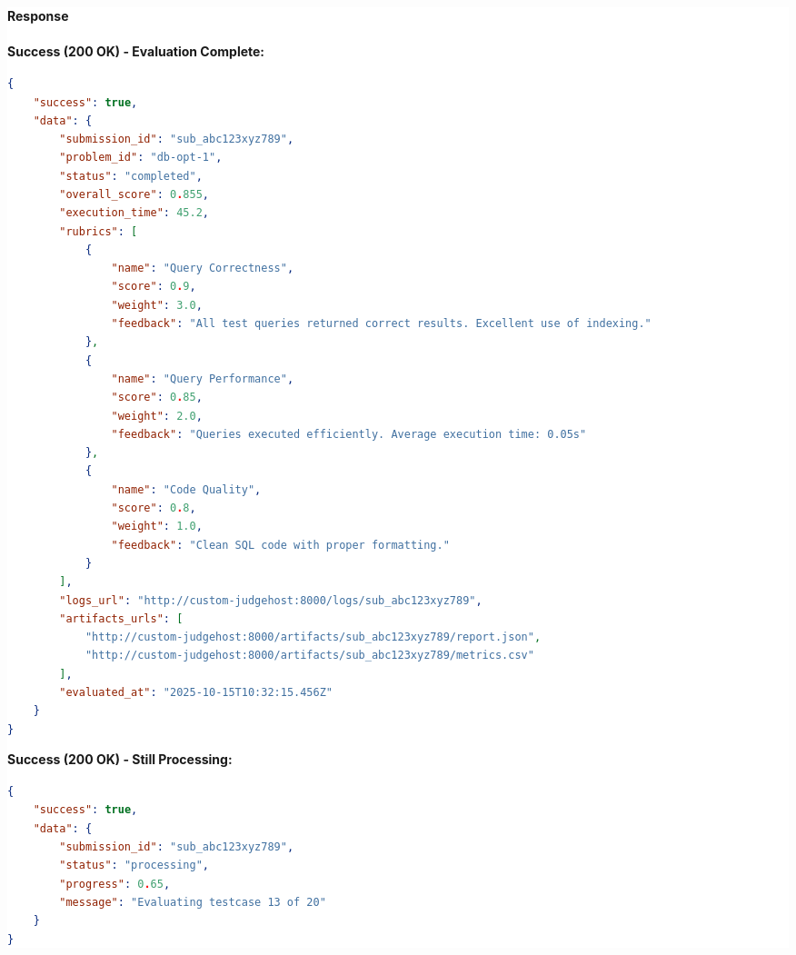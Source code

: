 #### Response

**Success (200 OK) - Evaluation Complete:**

```json
{
    "success": true,
    "data": {
        "submission_id": "sub_abc123xyz789",
        "problem_id": "db-opt-1",
        "status": "completed",
        "overall_score": 0.855,
        "execution_time": 45.2,
        "rubrics": [
            {
                "name": "Query Correctness",
                "score": 0.9,
                "weight": 3.0,
                "feedback": "All test queries returned correct results. Excellent use of indexing."
            },
            {
                "name": "Query Performance",
                "score": 0.85,
                "weight": 2.0,
                "feedback": "Queries executed efficiently. Average execution time: 0.05s"
            },
            {
                "name": "Code Quality",
                "score": 0.8,
                "weight": 1.0,
                "feedback": "Clean SQL code with proper formatting."
            }
        ],
        "logs_url": "http://custom-judgehost:8000/logs/sub_abc123xyz789",
        "artifacts_urls": [
            "http://custom-judgehost:8000/artifacts/sub_abc123xyz789/report.json",
            "http://custom-judgehost:8000/artifacts/sub_abc123xyz789/metrics.csv"
        ],
        "evaluated_at": "2025-10-15T10:32:15.456Z"
    }
}
```

**Success (200 OK) - Still Processing:**

```json
{
    "success": true,
    "data": {
        "submission_id": "sub_abc123xyz789",
        "status": "processing",
        "progress": 0.65,
        "message": "Evaluating testcase 13 of 20"
    }
}
```
